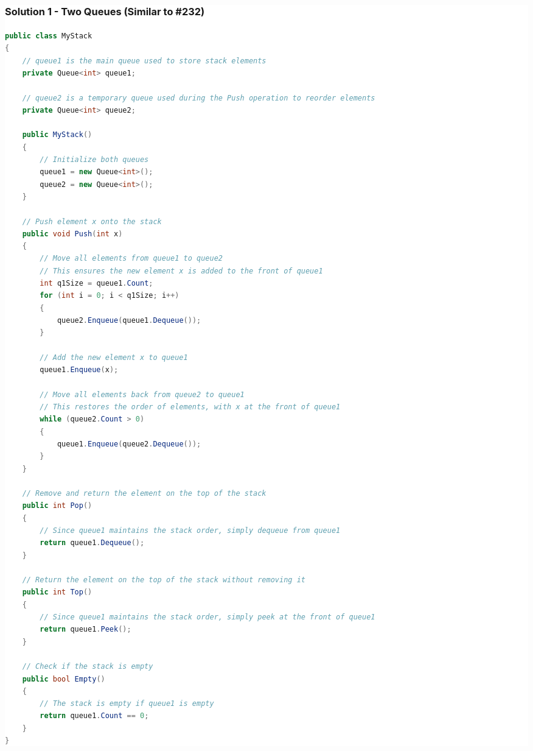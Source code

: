 ### Solution 1 - Two Queues (Similar to #232)

```csharp
public class MyStack
{
    // queue1 is the main queue used to store stack elements
    private Queue<int> queue1;
    
    // queue2 is a temporary queue used during the Push operation to reorder elements
    private Queue<int> queue2;

    public MyStack()
    {
        // Initialize both queues
        queue1 = new Queue<int>();
        queue2 = new Queue<int>();
    }

    // Push element x onto the stack
    public void Push(int x)
    {
        // Move all elements from queue1 to queue2
        // This ensures the new element x is added to the front of queue1
        int q1Size = queue1.Count;
        for (int i = 0; i < q1Size; i++)
        {
            queue2.Enqueue(queue1.Dequeue());
        }

        // Add the new element x to queue1
        queue1.Enqueue(x);

        // Move all elements back from queue2 to queue1
        // This restores the order of elements, with x at the front of queue1
        while (queue2.Count > 0)
        {
            queue1.Enqueue(queue2.Dequeue());
        }
    }

    // Remove and return the element on the top of the stack
    public int Pop()
    {
        // Since queue1 maintains the stack order, simply dequeue from queue1
        return queue1.Dequeue();
    }

    // Return the element on the top of the stack without removing it
    public int Top()
    {
        // Since queue1 maintains the stack order, simply peek at the front of queue1
        return queue1.Peek();
    }

    // Check if the stack is empty
    public bool Empty()
    {
        // The stack is empty if queue1 is empty
        return queue1.Count == 0;
    }
}
```
